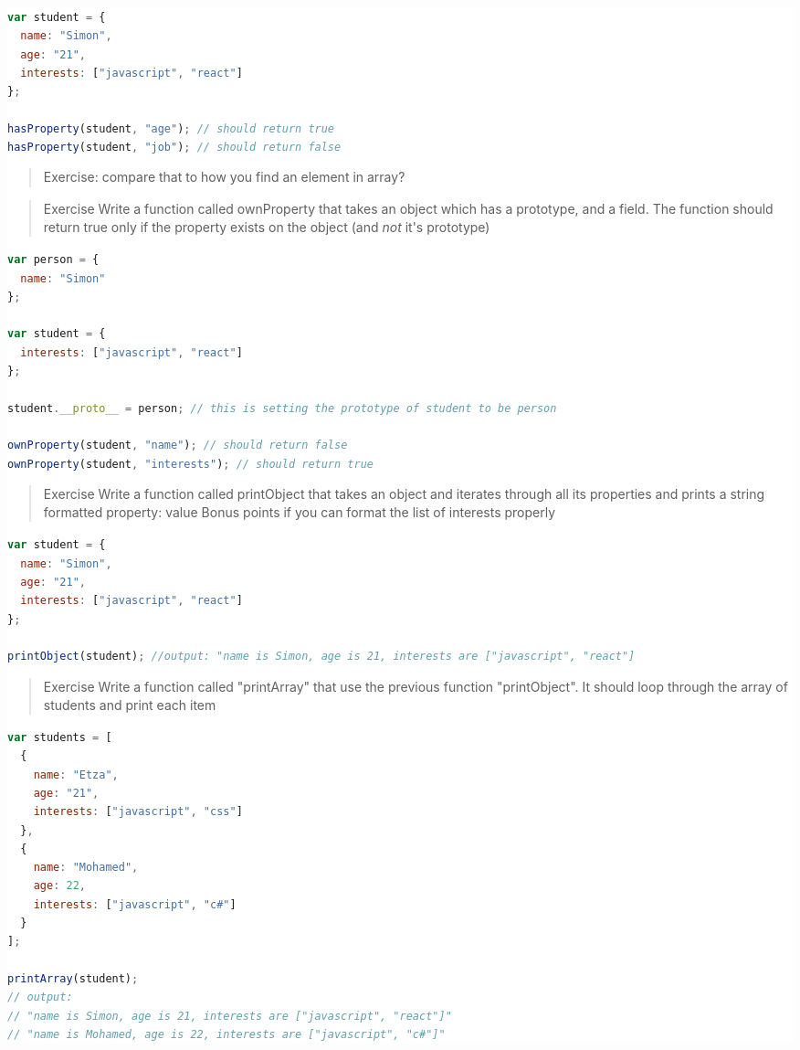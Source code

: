 ```js
var student = {
  name: "Simon",
  age: "21",
  interests: ["javascript", "react"]
};

hasProperty(student, "age"); // should return true
hasProperty(student, "job"); // should return false
```

> Exercise: compare that to how you find an element in array?

> Exercise Write a function called ownProperty that takes an object which has a
> prototype, and a field. The function should return true only if the property
> exists on the object (and _not_ it's prototype)

```js
var person = {
  name: "Simon"
};

var student = {
  interests: ["javascript", "react"]
};

student.__proto__ = person; // this is setting the prototype of student to be person

ownProperty(student, "name"); // should return false
ownProperty(student, "interests"); // should return true
```

> Exercise Write a function called printObject that takes an object and iterates
> through all its properties and prints a string formatted property: value Bonus
> points if you can format the list of interests properly

```js
var student = {
  name: "Simon",
  age: "21",
  interests: ["javascript", "react"]
};

printObject(student); //output: "name is Simon, age is 21, interests are ["javascript", "react"]
```

> Exercise Write a function called "printArray" that use the previous function
> "printObject". It should loop through the array of students and print each
> item

```js
var students = [
  {
    name: "Etza",
    age: "21",
    interests: ["javascript", "css"]
  },
  {
    name: "Mohamed",
    age: 22,
    interests: ["javascript", "c#"]
  }
];

printArray(student);
// output:
// "name is Simon, age is 21, interests are ["javascript", "react"]"
// "name is Mohamed, age is 22, interests are ["javascript", "c#"]"
```